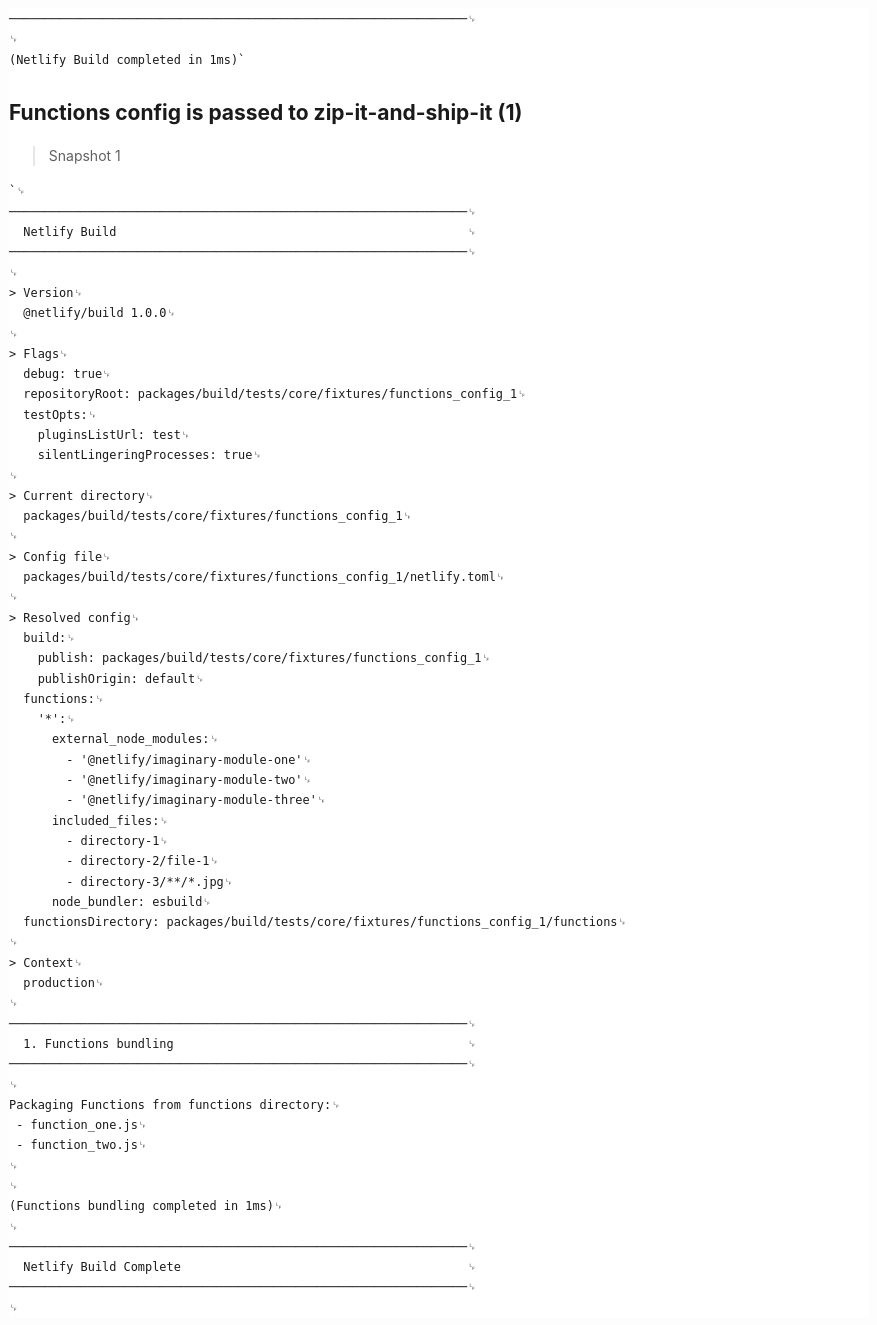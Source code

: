     ────────────────────────────────────────────────────────────────␊
    ␊
    (Netlify Build completed in 1ms)`

## Functions config is passed to zip-it-and-ship-it (1)

> Snapshot 1

    `␊
    ────────────────────────────────────────────────────────────────␊
      Netlify Build                                                 ␊
    ────────────────────────────────────────────────────────────────␊
    ␊
    > Version␊
      @netlify/build 1.0.0␊
    ␊
    > Flags␊
      debug: true␊
      repositoryRoot: packages/build/tests/core/fixtures/functions_config_1␊
      testOpts:␊
        pluginsListUrl: test␊
        silentLingeringProcesses: true␊
    ␊
    > Current directory␊
      packages/build/tests/core/fixtures/functions_config_1␊
    ␊
    > Config file␊
      packages/build/tests/core/fixtures/functions_config_1/netlify.toml␊
    ␊
    > Resolved config␊
      build:␊
        publish: packages/build/tests/core/fixtures/functions_config_1␊
        publishOrigin: default␊
      functions:␊
        '*':␊
          external_node_modules:␊
            - '@netlify/imaginary-module-one'␊
            - '@netlify/imaginary-module-two'␊
            - '@netlify/imaginary-module-three'␊
          included_files:␊
            - directory-1␊
            - directory-2/file-1␊
            - directory-3/**/*.jpg␊
          node_bundler: esbuild␊
      functionsDirectory: packages/build/tests/core/fixtures/functions_config_1/functions␊
    ␊
    > Context␊
      production␊
    ␊
    ────────────────────────────────────────────────────────────────␊
      1. Functions bundling                                         ␊
    ────────────────────────────────────────────────────────────────␊
    ␊
    Packaging Functions from functions directory:␊
     - function_one.js␊
     - function_two.js␊
    ␊
    ␊
    (Functions bundling completed in 1ms)␊
    ␊
    ────────────────────────────────────────────────────────────────␊
      Netlify Build Complete                                        ␊
    ────────────────────────────────────────────────────────────────␊
    ␊